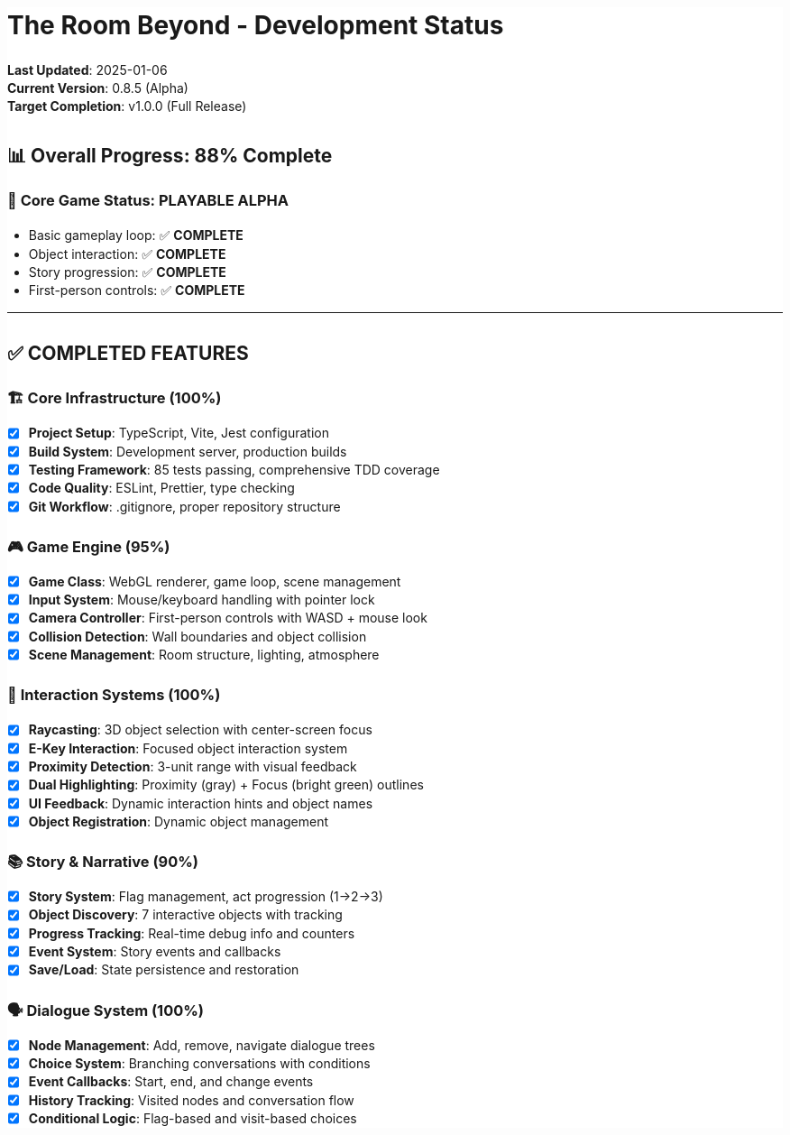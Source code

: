 # The Room Beyond - Development Status

**Last Updated**: 2025-01-06  
**Current Version**: 0.8.5 (Alpha)  
**Target Completion**: v1.0.0 (Full Release)

## 📊 Overall Progress: 88% Complete

### 🎯 **Core Game Status**: PLAYABLE ALPHA
- Basic gameplay loop: ✅ **COMPLETE**
- Object interaction: ✅ **COMPLETE** 
- Story progression: ✅ **COMPLETE**
- First-person controls: ✅ **COMPLETE**

---

## ✅ **COMPLETED FEATURES**

### 🏗️ **Core Infrastructure (100%)**
- [x] **Project Setup**: TypeScript, Vite, Jest configuration
- [x] **Build System**: Development server, production builds
- [x] **Testing Framework**: 85 tests passing, comprehensive TDD coverage
- [x] **Code Quality**: ESLint, Prettier, type checking
- [x] **Git Workflow**: .gitignore, proper repository structure

### 🎮 **Game Engine (95%)**
- [x] **Game Class**: WebGL renderer, game loop, scene management
- [x] **Input System**: Mouse/keyboard handling with pointer lock
- [x] **Camera Controller**: First-person controls with WASD + mouse look
- [x] **Collision Detection**: Wall boundaries and object collision
- [x] **Scene Management**: Room structure, lighting, atmosphere

### 🎪 **Interaction Systems (100%)**
- [x] **Raycasting**: 3D object selection with center-screen focus
- [x] **E-Key Interaction**: Focused object interaction system
- [x] **Proximity Detection**: 3-unit range with visual feedback
- [x] **Dual Highlighting**: Proximity (gray) + Focus (bright green) outlines
- [x] **UI Feedback**: Dynamic interaction hints and object names
- [x] **Object Registration**: Dynamic object management

### 📚 **Story & Narrative (90%)**
- [x] **Story System**: Flag management, act progression (1→2→3)
- [x] **Object Discovery**: 7 interactive objects with tracking
- [x] **Progress Tracking**: Real-time debug info and counters
- [x] **Event System**: Story events and callbacks
- [x] **Save/Load**: State persistence and restoration

### 🗣️ **Dialogue System (100%)**
- [x] **Node Management**: Add, remove, navigate dialogue trees
- [x] **Choice System**: Branching conversations with conditions
- [x] **Event Callbacks**: Start, end, and change events
- [x] **History Tracking**: Visited nodes and conversation flow
- [x] **Conditional Logic**: Flag-based and visit-based choices

